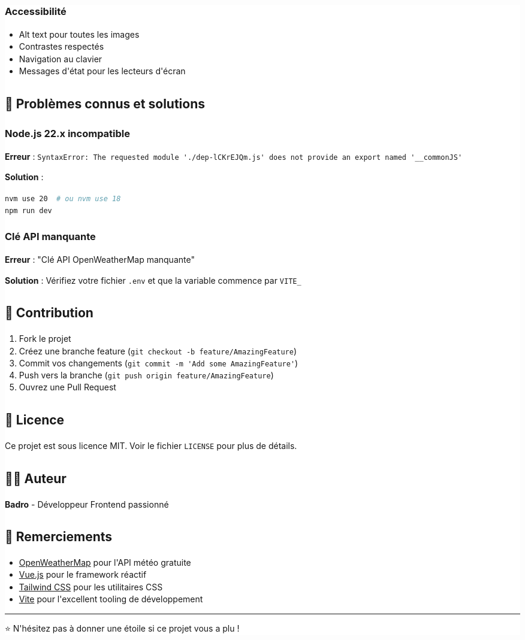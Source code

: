 ### Accessibilité
- Alt text pour toutes les images
- Contrastes respectés
- Navigation au clavier
- Messages d'état pour les lecteurs d'écran

## 🚨 Problèmes connus et solutions

### Node.js 22.x incompatible
**Erreur** : `SyntaxError: The requested module './dep-lCKrEJQm.js' does not provide an export named '__commonJS'`

**Solution** :
```bash
nvm use 20  # ou nvm use 18
npm run dev
```

### Clé API manquante
**Erreur** : "Clé API OpenWeatherMap manquante"

**Solution** : Vérifiez votre fichier `.env` et que la variable commence par `VITE_`

## 🤝 Contribution

1. Fork le projet
2. Créez une branche feature (`git checkout -b feature/AmazingFeature`)
3. Commit vos changements (`git commit -m 'Add some AmazingFeature'`)
4. Push vers la branche (`git push origin feature/AmazingFeature`)
5. Ouvrez une Pull Request

## 📄 Licence

Ce projet est sous licence MIT. Voir le fichier `LICENSE` pour plus de détails.

## 👨‍💻 Auteur

**Badro** - Développeur Frontend passionné

## 🙏 Remerciements

- [OpenWeatherMap](https://openweathermap.org/) pour l'API météo gratuite
- [Vue.js](https://vuejs.org/) pour le framework réactif
- [Tailwind CSS](https://tailwindcss.com/) pour les utilitaires CSS
- [Vite](https://vitejs.dev/) pour l'excellent tooling de développement

---

⭐ N'hésitez pas à donner une étoile si ce projet vous a plu !
